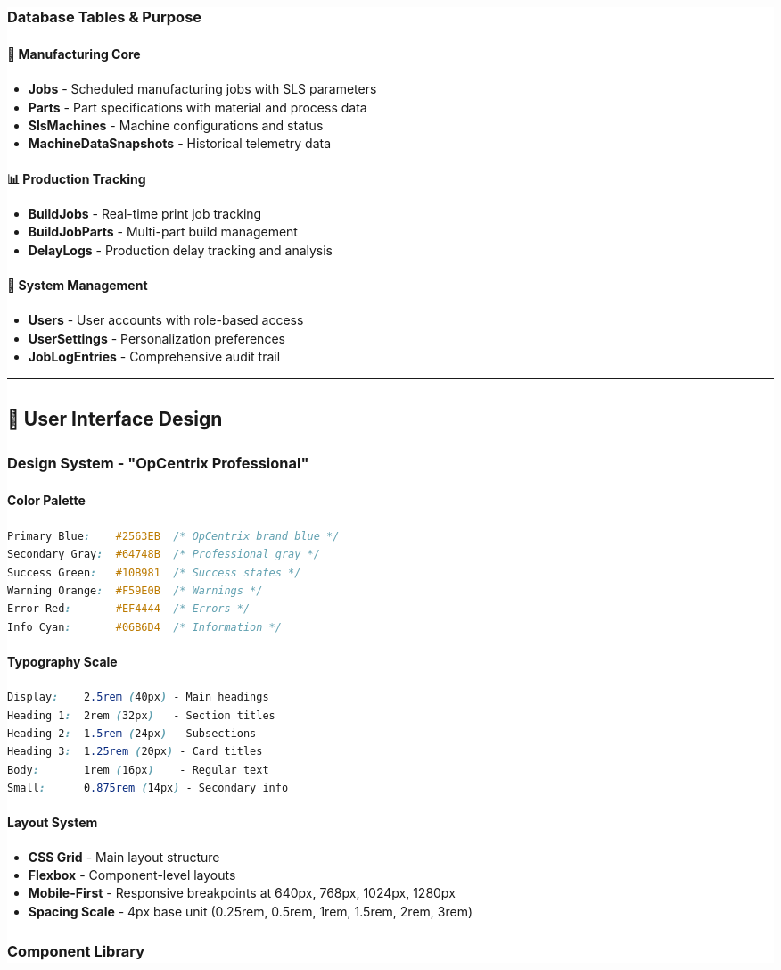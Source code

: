 ### **Database Tables & Purpose**

#### **🔧 Manufacturing Core**
- **Jobs** - Scheduled manufacturing jobs with SLS parameters
- **Parts** - Part specifications with material and process data
- **SlsMachines** - Machine configurations and status
- **MachineDataSnapshots** - Historical telemetry data

#### **📊 Production Tracking**  
- **BuildJobs** - Real-time print job tracking
- **BuildJobParts** - Multi-part build management
- **DelayLogs** - Production delay tracking and analysis

#### **🔐 System Management**
- **Users** - User accounts with role-based access
- **UserSettings** - Personalization preferences
- **JobLogEntries** - Comprehensive audit trail

---

## 🎨 **User Interface Design**

### **Design System - "OpCentrix Professional"**

#### **Color Palette**
```css
Primary Blue:    #2563EB  /* OpCentrix brand blue */
Secondary Gray:  #64748B  /* Professional gray */
Success Green:   #10B981  /* Success states */
Warning Orange:  #F59E0B  /* Warnings */
Error Red:       #EF4444  /* Errors */
Info Cyan:       #06B6D4  /* Information */
```

#### **Typography Scale**
```css
Display:    2.5rem (40px) - Main headings
Heading 1:  2rem (32px)   - Section titles  
Heading 2:  1.5rem (24px) - Subsections
Heading 3:  1.25rem (20px) - Card titles
Body:       1rem (16px)    - Regular text
Small:      0.875rem (14px) - Secondary info
```

#### **Layout System**
- **CSS Grid** - Main layout structure
- **Flexbox** - Component-level layouts
- **Mobile-First** - Responsive breakpoints at 640px, 768px, 1024px, 1280px
- **Spacing Scale** - 4px base unit (0.25rem, 0.5rem, 1rem, 1.5rem, 2rem, 3rem)

### **Component Library**
